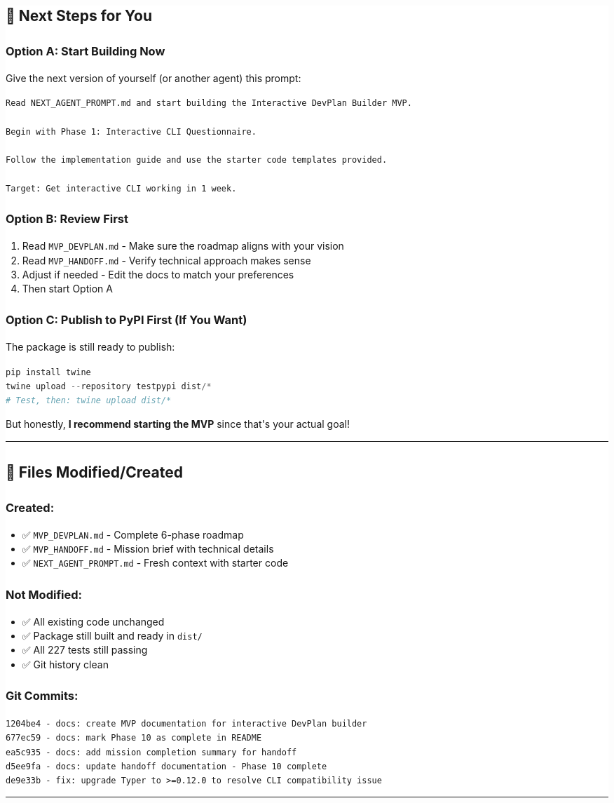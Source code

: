 
## 🚀 Next Steps for You

### Option A: Start Building Now
Give the next version of yourself (or another agent) this prompt:

```
Read NEXT_AGENT_PROMPT.md and start building the Interactive DevPlan Builder MVP.

Begin with Phase 1: Interactive CLI Questionnaire.

Follow the implementation guide and use the starter code templates provided.

Target: Get interactive CLI working in 1 week.
```

### Option B: Review First
1. Read `MVP_DEVPLAN.md` - Make sure the roadmap aligns with your vision
2. Read `MVP_HANDOFF.md` - Verify technical approach makes sense
3. Adjust if needed - Edit the docs to match your preferences
4. Then start Option A

### Option C: Publish to PyPI First (If You Want)
The package is still ready to publish:
```powershell
pip install twine
twine upload --repository testpypi dist/*
# Test, then: twine upload dist/*
```

But honestly, **I recommend starting the MVP** since that's your actual goal!

---

## 📁 Files Modified/Created

### Created:
- ✅ `MVP_DEVPLAN.md` - Complete 6-phase roadmap
- ✅ `MVP_HANDOFF.md` - Mission brief with technical details
- ✅ `NEXT_AGENT_PROMPT.md` - Fresh context with starter code

### Not Modified:
- ✅ All existing code unchanged
- ✅ Package still built and ready in `dist/`
- ✅ All 227 tests still passing
- ✅ Git history clean

### Git Commits:
```
1204be4 - docs: create MVP documentation for interactive DevPlan builder
677ec59 - docs: mark Phase 10 as complete in README
ea5c935 - docs: add mission completion summary for handoff
d5ee9fa - docs: update handoff documentation - Phase 10 complete
de9e33b - fix: upgrade Typer to >=0.12.0 to resolve CLI compatibility issue
```

---